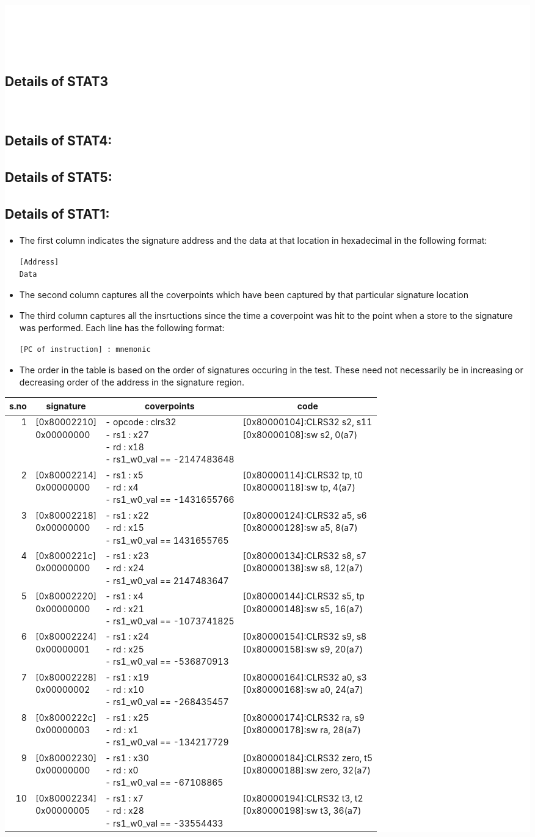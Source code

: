 ```





```

## Details of STAT3

```


```

## Details of STAT4:

```

```

## Details of STAT5:



## Details of STAT1:

- The first column indicates the signature address and the data at that location in hexadecimal in the following format: 
  ```
  [Address]
  Data
  ```

- The second column captures all the coverpoints which have been captured by that particular signature location

- The third column captures all the insrtuctions since the time a coverpoint was
  hit to the point when a store to the signature was performed. Each line has
  the following format:
  ```
  [PC of instruction] : mnemonic
  ```
- The order in the table is based on the order of signatures occuring in the
  test. These need not necessarily be in increasing or decreasing order of the
  address in the signature region.

|s.no|        signature         |                                     coverpoints                                     |                               code                               |
|---:|--------------------------|-------------------------------------------------------------------------------------|------------------------------------------------------------------|
|   1|[0x80002210]<br>0x00000000|- opcode : clrs32<br> - rs1 : x27<br> - rd : x18<br> - rs1_w0_val == -2147483648<br> |[0x80000104]:CLRS32 s2, s11<br> [0x80000108]:sw s2, 0(a7)<br>     |
|   2|[0x80002214]<br>0x00000000|- rs1 : x5<br> - rd : x4<br> - rs1_w0_val == -1431655766<br>                         |[0x80000114]:CLRS32 tp, t0<br> [0x80000118]:sw tp, 4(a7)<br>      |
|   3|[0x80002218]<br>0x00000000|- rs1 : x22<br> - rd : x15<br> - rs1_w0_val == 1431655765<br>                        |[0x80000124]:CLRS32 a5, s6<br> [0x80000128]:sw a5, 8(a7)<br>      |
|   4|[0x8000221c]<br>0x00000000|- rs1 : x23<br> - rd : x24<br> - rs1_w0_val == 2147483647<br>                        |[0x80000134]:CLRS32 s8, s7<br> [0x80000138]:sw s8, 12(a7)<br>     |
|   5|[0x80002220]<br>0x00000000|- rs1 : x4<br> - rd : x21<br> - rs1_w0_val == -1073741825<br>                        |[0x80000144]:CLRS32 s5, tp<br> [0x80000148]:sw s5, 16(a7)<br>     |
|   6|[0x80002224]<br>0x00000001|- rs1 : x24<br> - rd : x25<br> - rs1_w0_val == -536870913<br>                        |[0x80000154]:CLRS32 s9, s8<br> [0x80000158]:sw s9, 20(a7)<br>     |
|   7|[0x80002228]<br>0x00000002|- rs1 : x19<br> - rd : x10<br> - rs1_w0_val == -268435457<br>                        |[0x80000164]:CLRS32 a0, s3<br> [0x80000168]:sw a0, 24(a7)<br>     |
|   8|[0x8000222c]<br>0x00000003|- rs1 : x25<br> - rd : x1<br> - rs1_w0_val == -134217729<br>                         |[0x80000174]:CLRS32 ra, s9<br> [0x80000178]:sw ra, 28(a7)<br>     |
|   9|[0x80002230]<br>0x00000000|- rs1 : x30<br> - rd : x0<br> - rs1_w0_val == -67108865<br>                          |[0x80000184]:CLRS32 zero, t5<br> [0x80000188]:sw zero, 32(a7)<br> |
|  10|[0x80002234]<br>0x00000005|- rs1 : x7<br> - rd : x28<br> - rs1_w0_val == -33554433<br>                          |[0x80000194]:CLRS32 t3, t2<br> [0x80000198]:sw t3, 36(a7)<br>     |